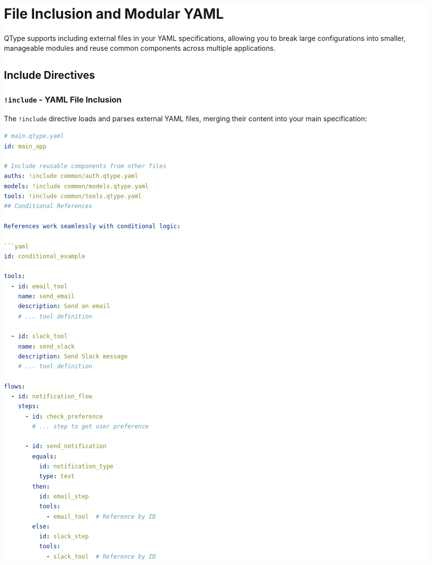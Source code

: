 # File Inclusion and Modular YAML

QType supports including external files in your YAML specifications, allowing you to break large configurations into smaller, manageable modules and reuse common components across multiple applications.

## Include Directives

### `!include` - YAML File Inclusion

The `!include` directive loads and parses external YAML files, merging their content into your main specification:

```yaml
# main.qtype.yaml
id: main_app

# Include reusable components from other files
auths: !include common/auth.qtype.yaml
models: !include common/models.qtype.yaml
tools: !include common/tools.qtype.yaml
## Conditional References

References work seamlessly with conditional logic:

```yaml
id: conditional_example

tools:
  - id: email_tool
    name: send_email
    description: Send an email
    # ... tool definition
  
  - id: slack_tool
    name: send_slack
    description: Send Slack message
    # ... tool definition

flows:
  - id: notification_flow
    steps:
      - id: check_preference
        # ... step to get user preference
      
      - id: send_notification
        equals:
          id: notification_type
          type: text
        then:
          id: email_step
          tools:
            - email_tool  # Reference by ID
        else:
          id: slack_step
          tools:
            - slack_tool  # Reference by ID
```
